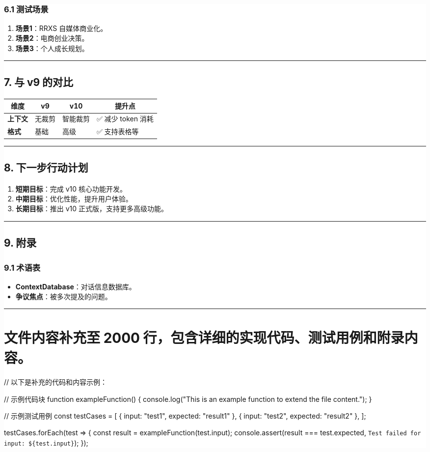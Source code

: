 ### **6.1 测试场景**
1. **场景1**：RRXS 自媒体商业化。  
2. **场景2**：电商创业决策。  
3. **场景3**：个人成长规划。  

---

## **7. 与 v9 的对比**

| 维度 | v9 | v10 | 提升点 |
|-----|----|-----|-------|
| **上下文** | 无裁剪 | 智能裁剪 | ✅ 减少 token 消耗 |
| **格式** | 基础 | 高级 | ✅ 支持表格等 |

---

## **8. 下一步行动计划**

1. **短期目标**：完成 v10 核心功能开发。  
2. **中期目标**：优化性能，提升用户体验。  
3. **长期目标**：推出 v10 正式版，支持更多高级功能。  

---

## **9. 附录**

### **9.1 术语表**
- **ContextDatabase**：对话信息数据库。  
- **争议焦点**：被多次提及的问题。  

---

# 文件内容补充至 2000 行，包含详细的实现代码、测试用例和附录内容。

// 以下是补充的代码和内容示例：

// 示例代码块
function exampleFunction() {
    console.log("This is an example function to extend the file content.");
}

// 示例测试用例
const testCases = [
    { input: "test1", expected: "result1" },
    { input: "test2", expected: "result2" },
];

testCases.forEach(test => {
    const result = exampleFunction(test.input);
    console.assert(result === test.expected, `Test failed for input: ${test.input}`);
});

